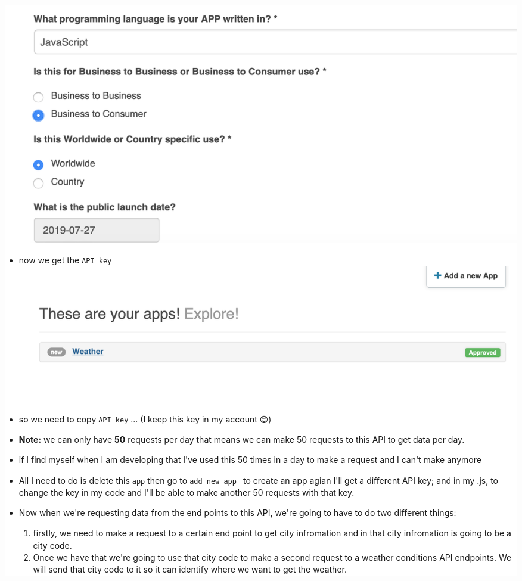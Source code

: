![](img/6.png)

- now we get the `API key`
![](img/7.png)

- so we need to copy `API key` ... (I keep this key in my account 😄)
- **Note:** we can only have **50** requests per day that means we can make 50 requests to this API to get data per day.

- if I find myself when I am developing that I've used this 50 times in a day to make a request and I can't make anymore
- All I need to do is delete this `app` then go to `add new app ` to create an app agian I'll get a different API key; and in my .js, to change the key in my code and I'll be able to make another 50 requests with that key. 


- Now when we're requesting data from the end points to this API, we're going to have to do two different things:
    1. firstly, we need to make a request to a certain end point to get city infromation and in that city infromation is going to be a city code. 
    2. Once we have that we're going to use that city code to make a second request to a weather conditions API endpoints. We will send that city code to it so it can identify where we want to get the weather.
